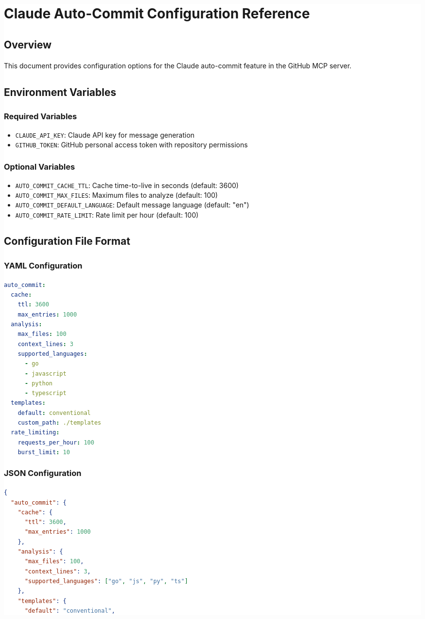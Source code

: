 # Claude Auto-Commit Configuration Reference

## Overview

This document provides configuration options for the Claude auto-commit feature in the GitHub MCP server.

## Environment Variables

### Required Variables

- `CLAUDE_API_KEY`: Claude API key for message generation
- `GITHUB_TOKEN`: GitHub personal access token with repository permissions

### Optional Variables

- `AUTO_COMMIT_CACHE_TTL`: Cache time-to-live in seconds (default: 3600)
- `AUTO_COMMIT_MAX_FILES`: Maximum files to analyze (default: 100)
- `AUTO_COMMIT_DEFAULT_LANGUAGE`: Default message language (default: "en")
- `AUTO_COMMIT_RATE_LIMIT`: Rate limit per hour (default: 100)

## Configuration File Format

### YAML Configuration

```yaml
auto_commit:
  cache:
    ttl: 3600
    max_entries: 1000
  analysis:
    max_files: 100
    context_lines: 3
    supported_languages:
      - go
      - javascript
      - python
      - typescript
  templates:
    default: conventional
    custom_path: ./templates
  rate_limiting:
    requests_per_hour: 100
    burst_limit: 10
```

### JSON Configuration

```json
{
  "auto_commit": {
    "cache": {
      "ttl": 3600,
      "max_entries": 1000
    },
    "analysis": {
      "max_files": 100,
      "context_lines": 3,
      "supported_languages": ["go", "js", "py", "ts"]
    },
    "templates": {
      "default": "conventional",
```